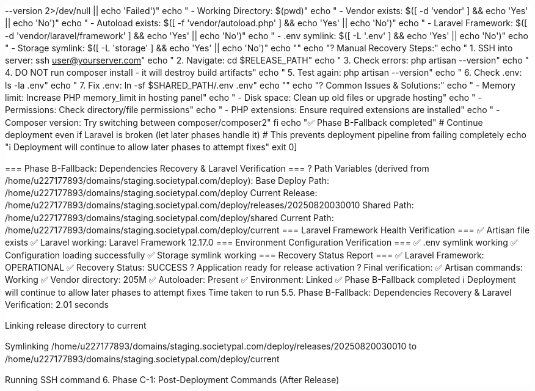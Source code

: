--version 2>/dev/null || echo 'Failed')" echo " - Working Directory: $(pwd)" echo " - Vendor exists: $([ -d 'vendor' ] && echo 'Yes' || echo 'No')" echo " - Autoload exists: $([ -f 'vendor/autoload.php' ] && echo 'Yes' || echo 'No')" echo " - Laravel Framework: $([ -d 'vendor/laravel/framework' ] && echo 'Yes' || echo 'No')" echo " - .env symlink: $([ -L '.env' ] && echo 'Yes' || echo 'No')" echo " - Storage symlink: $([ -L 'storage' ] && echo 'Yes' || echo 'No')" echo "" echo "?️ Manual Recovery Steps:" echo " 1. SSH into server: ssh user@yourserver.com" echo " 2. Navigate: cd $RELEASE_PATH" echo " 3. Check errors: php artisan --version" echo " 4. DO NOT run composer install - it will destroy build artifacts" echo " 5. Test again: php artisan --version" echo " 6. Check .env: ls -la .env" echo " 7. Fix .env: ln -sf $SHARED_PATH/.env .env" echo "" echo "? Common Issues & Solutions:" echo " - Memory limit: Increase PHP memory_limit in hosting panel" echo " - Disk space: Clean up old files or upgrade hosting" echo " - Permissions: Check directory/file permissions" echo " - PHP extensions: Ensure required extensions are installed" echo " - Composer version: Try switching between composer/composer2" fi echo "✅ Phase B-Fallback completed" # Continue deployment even if Laravel is broken (let later phases handle it) # This prevents deployment pipeline from failing completely echo "ℹ️ Deployment will continue to allow later phases to attempt fixes" exit 0]

=== Phase B-Fallback: Dependencies Recovery & Laravel Verification ===
? Path Variables (derived from /home/u227177893/domains/staging.societypal.com/deploy):
   Base Deploy Path: /home/u227177893/domains/staging.societypal.com/deploy
   Current Release: /home/u227177893/domains/staging.societypal.com/deploy/releases/20250820030010
   Shared Path: /home/u227177893/domains/staging.societypal.com/deploy/shared
   Current Path: /home/u227177893/domains/staging.societypal.com/deploy/current
=== Laravel Framework Health Verification ===
✅ Artisan file exists
✅ Laravel working: Laravel Framework 12.17.0
=== Environment Configuration Verification ===
✅ .env symlink working
✅ Configuration loading successfully
✅ Storage symlink working
=== Recovery Status Report ===
✅ Laravel Framework: OPERATIONAL
✅ Recovery Status: SUCCESS
? Application ready for release activation
? Final verification:
   ✅ Artisan commands: Working
   ✅ Vendor directory: 205M
   ✅ Autoloader: Present
   ✅ Environment: Linked
✅ Phase B-Fallback completed
ℹ️ Deployment will continue to allow later phases to attempt fixes
Time taken to run 5.5. Phase B-Fallback: Dependencies Recovery & Laravel Verification: 2.01 seconds


Linking release directory to current

Symlinking /home/u227177893/domains/staging.societypal.com/deploy/releases/20250820030010 to /home/u227177893/domains/staging.societypal.com/deploy/current


Running SSH command 6. Phase C-1: Post-Deployment Commands (After Release)
